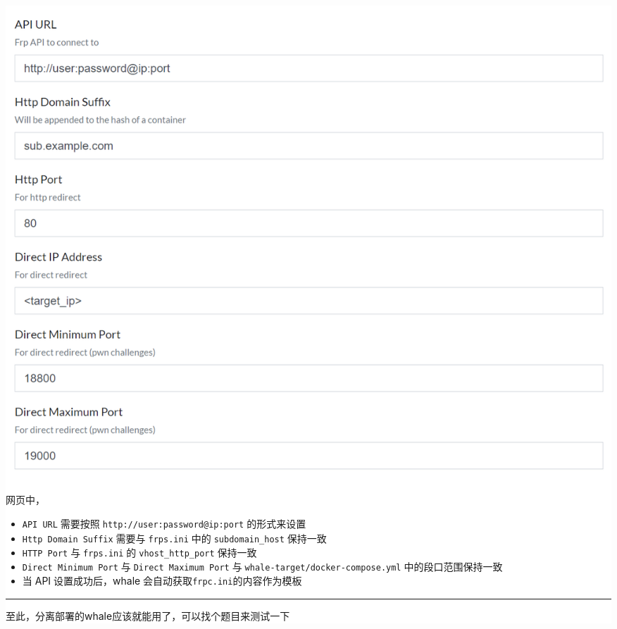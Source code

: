 ![frp配置页面](imgs/whale-config3.png)

网页中，

- `API URL` 需要按照 `http://user:password@ip:port` 的形式来设置
- `Http Domain Suffix` 需要与 `frps.ini` 中的 `subdomain_host` 保持一致
- `HTTP Port` 与 `frps.ini` 的 `vhost_http_port` 保持一致
- `Direct Minimum Port` 与 `Direct Maximum Port` 与 `whale-target/docker-compose.yml` 中的段口范围保持一致
- 当 API 设置成功后，whale 会自动获取`frpc.ini`的内容作为模板

---

至此，分离部署的whale应该就能用了，可以找个题目来测试一下